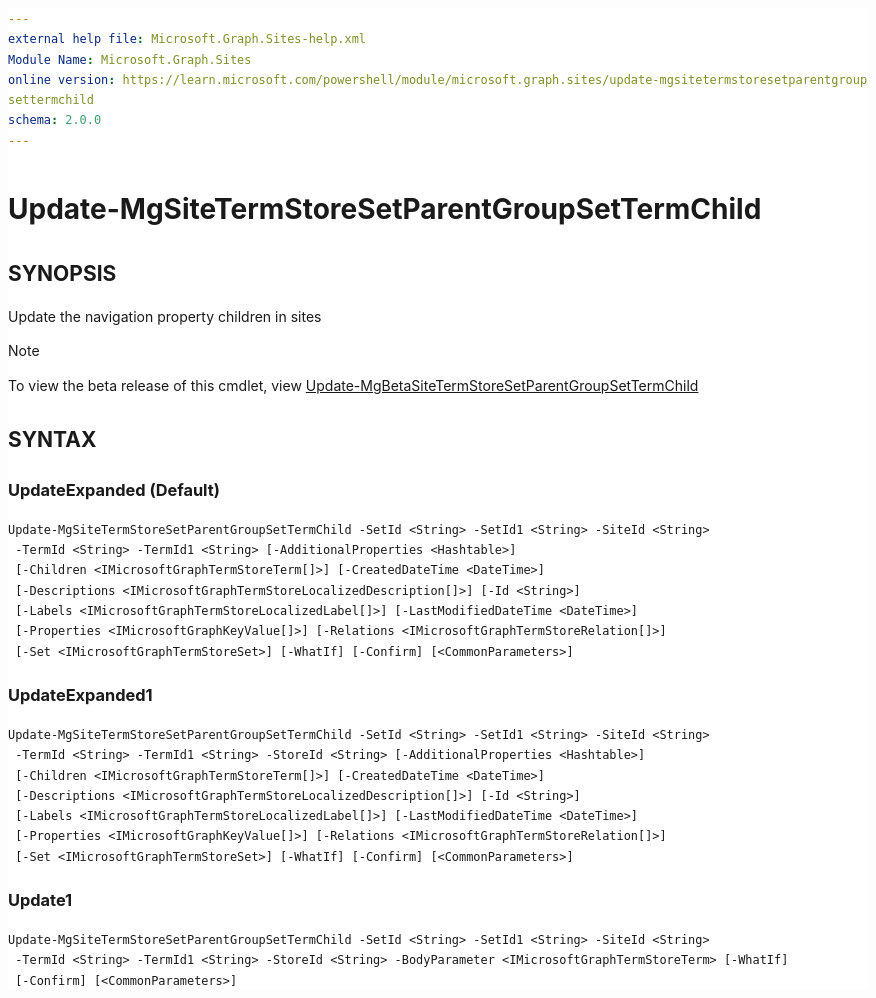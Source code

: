 ```yaml
---
external help file: Microsoft.Graph.Sites-help.xml
Module Name: Microsoft.Graph.Sites
online version: https://learn.microsoft.com/powershell/module/microsoft.graph.sites/update-mgsitetermstoresetparentgroupsettermchild
schema: 2.0.0
---
```


# Update-MgSiteTermStoreSetParentGroupSetTermChild

## SYNOPSIS
Update the navigation property children in sites

> [!NOTE]
> To view the beta release of this cmdlet, view [Update-MgBetaSiteTermStoreSetParentGroupSetTermChild](/powershell/module/Microsoft.Graph.Beta.Sites/Update-MgBetaSiteTermStoreSetParentGroupSetTermChild?view=graph-powershell-beta)

## SYNTAX

### UpdateExpanded (Default)
```
Update-MgSiteTermStoreSetParentGroupSetTermChild -SetId <String> -SetId1 <String> -SiteId <String>
 -TermId <String> -TermId1 <String> [-AdditionalProperties <Hashtable>]
 [-Children <IMicrosoftGraphTermStoreTerm[]>] [-CreatedDateTime <DateTime>]
 [-Descriptions <IMicrosoftGraphTermStoreLocalizedDescription[]>] [-Id <String>]
 [-Labels <IMicrosoftGraphTermStoreLocalizedLabel[]>] [-LastModifiedDateTime <DateTime>]
 [-Properties <IMicrosoftGraphKeyValue[]>] [-Relations <IMicrosoftGraphTermStoreRelation[]>]
 [-Set <IMicrosoftGraphTermStoreSet>] [-WhatIf] [-Confirm] [<CommonParameters>]
```

### UpdateExpanded1
```
Update-MgSiteTermStoreSetParentGroupSetTermChild -SetId <String> -SetId1 <String> -SiteId <String>
 -TermId <String> -TermId1 <String> -StoreId <String> [-AdditionalProperties <Hashtable>]
 [-Children <IMicrosoftGraphTermStoreTerm[]>] [-CreatedDateTime <DateTime>]
 [-Descriptions <IMicrosoftGraphTermStoreLocalizedDescription[]>] [-Id <String>]
 [-Labels <IMicrosoftGraphTermStoreLocalizedLabel[]>] [-LastModifiedDateTime <DateTime>]
 [-Properties <IMicrosoftGraphKeyValue[]>] [-Relations <IMicrosoftGraphTermStoreRelation[]>]
 [-Set <IMicrosoftGraphTermStoreSet>] [-WhatIf] [-Confirm] [<CommonParameters>]
```

### Update1
```
Update-MgSiteTermStoreSetParentGroupSetTermChild -SetId <String> -SetId1 <String> -SiteId <String>
 -TermId <String> -TermId1 <String> -StoreId <String> -BodyParameter <IMicrosoftGraphTermStoreTerm> [-WhatIf]
 [-Confirm] [<CommonParameters>]
```
